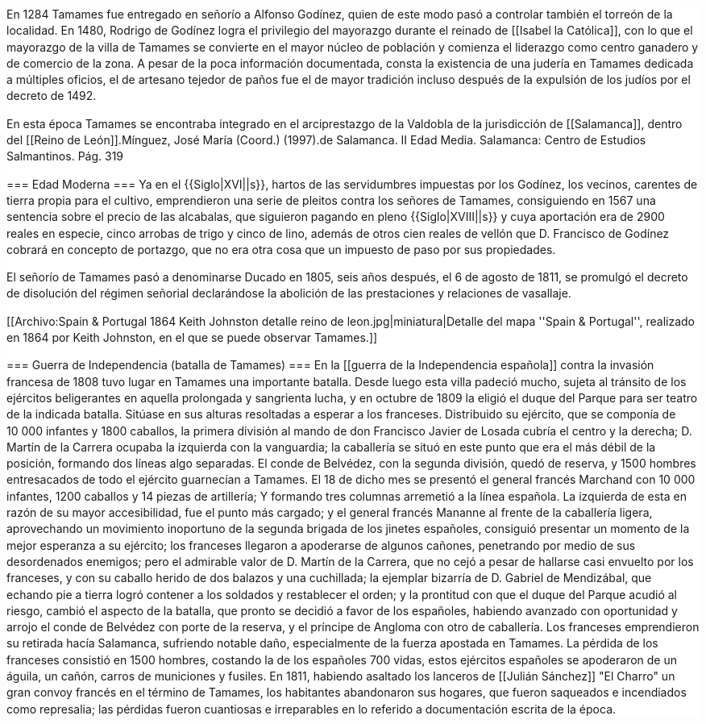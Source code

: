 En 1284 Tamames fue entregado en señorío a Alfonso Godínez, quien de este modo pasó a controlar también el torreón de la localidad. En 1480, Rodrigo de Godínez logra el privilegio del mayorazgo durante el reinado de [[Isabel la Católica]], con lo que el mayorazgo de la villa de Tamames se convierte en el mayor núcleo de población y comienza el liderazgo como centro ganadero y de comercio de la zona. A pesar de la poca información documentada, consta la existencia de una judería en Tamames dedicada a múltiples oficios, el de artesano tejedor de paños fue el de mayor tradición incluso después de la expulsión de los judíos por el decreto de 1492.

En esta época Tamames se encontraba integrado en el arciprestazgo de la Valdobla de la jurisdicción de [[Salamanca]], dentro del [[Reino de León]].<ref>Mínguez, José María (Coord.) (1997).de Salamanca. II Edad Media. Salamanca: Centro de Estudios Salmantinos. Pág. 319</ref>

=== Edad Moderna ===
Ya en el {{Siglo|XVI||s}}, hartos de las servidumbres impuestas por los Godínez, los vecinos, carentes de tierra propia para el cultivo, emprendieron una serie de pleitos contra los señores de Tamames, consiguiendo en 1567 una sentencia sobre el precio de las alcabalas, que siguieron pagando en pleno {{Siglo|XVIII||s}} y cuya aportación era de 2900 reales en especie, cinco arrobas de trigo y cinco de lino, además de otros cien reales de vellón que D. Francisco de Godínez cobrará en concepto de portazgo, que no era otra cosa que un impuesto de paso por sus propiedades.

El señorío de Tamames pasó a denominarse Ducado en 1805, seis años después, el 6 de agosto de 1811, se promulgó el decreto de disolución del régimen señorial declarándose la abolición de las prestaciones y relaciones de vasallaje.

[[Archivo:Spain & Portugal 1864 Keith Johnston detalle reino de leon.jpg|miniatura|Detalle del mapa ''Spain & Portugal'', realizado en 1864 por Keith Johnston, en el que se puede observar Tamames.]]

=== Guerra de Independencia (batalla de Tamames) ===
En la [[guerra de la Independencia española]] contra la invasión francesa de 1808 tuvo lugar en Tamames una importante batalla. Desde luego esta villa padeció mucho, sujeta al tránsito de los ejércitos beligerantes en aquella prolongada y sangrienta lucha, y en octubre de 1809 la eligió el duque del Parque para ser teatro de la indicada batalla. Sitúase en sus alturas resoltadas a esperar a los franceses. Distribuido su ejército, que se componía de 10&nbsp;000 infantes y 1800 caballos, la primera división al mando de don Francisco Javier de Losada cubría el centro y la derecha; D. Martín de la Carrera ocupaba la izquierda con la vanguardia; la caballería se situó en este punto que era el más débil de la posición, formando dos líneas algo separadas. El conde de Belvédez, con la segunda división, quedó de reserva, y 1500 hombres entresacados de todo el ejército guarnecían a Tamames. El 18 de dicho mes se presentó el general francés Marchand con 10&nbsp;000 infantes, 1200 caballos y 14 piezas de artillería; Y formando tres columnas arremetió a la línea española. La izquierda de esta en razón de su mayor accesibilidad, fue el punto más cargado; y el general francés Mananne al frente de la caballería ligera, aprovechando un movimiento inoportuno de la segunda brigada de los jinetes españoles, consiguió presentar un momento de la mejor esperanza a su ejército; los franceses llegaron a apoderarse de algunos cañones, penetrando por medio de sus desordenados enemigos; pero el admirable valor de D. Martín de la Carrera, que no cejó a pesar de hallarse casi envuelto por los franceses, y con su caballo herido de dos balazos y una cuchillada; la ejemplar bizarría de D. Gabriel de Mendizábal, que echando pie a tierra logró contener a los soldados y restablecer el orden; y la prontitud con que el duque del Parque acudió al riesgo, cambió el aspecto de la batalla, que pronto se decidió a favor de los españoles, habiendo avanzado con oportunidad y arrojo el conde de Belvédez con porte de la reserva, y el príncipe de Angloma con otro de caballería. Los franceses emprendieron su retirada hacía Salamanca, sufriendo notable daño, especialmente de la fuerza apostada en Tamames. La pérdida de los franceses consistió en 1500 hombres, costando la de los españoles 700 vidas, estos ejércitos españoles se apoderaron de un águila, un cañón, carros de municiones y fusiles. En 1811, habiendo asaltado los lanceros de [[Julián Sánchez]] "El Charro" un gran convoy francés en el término de Tamames, los habitantes abandonaron sus hogares, que fueron saqueados e incendiados como represalia; las pérdidas fueron cuantiosas e irreparables en lo referido a documentación escrita de la época.
